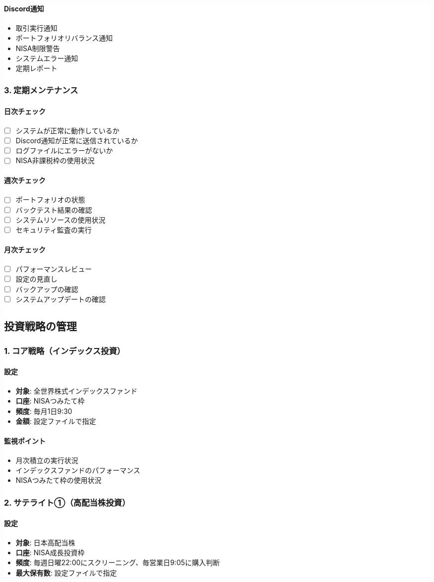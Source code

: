 #### Discord通知
- 取引実行通知
- ポートフォリオリバランス通知
- NISA制限警告
- システムエラー通知
- 定期レポート

### 3. 定期メンテナンス

#### 日次チェック
- [ ] システムが正常に動作しているか
- [ ] Discord通知が正常に送信されているか
- [ ] ログファイルにエラーがないか
- [ ] NISA非課税枠の使用状況

#### 週次チェック
- [ ] ポートフォリオの状態
- [ ] バックテスト結果の確認
- [ ] システムリソースの使用状況
- [ ] セキュリティ監査の実行

#### 月次チェック
- [ ] パフォーマンスレビュー
- [ ] 設定の見直し
- [ ] バックアップの確認
- [ ] システムアップデートの確認

## 投資戦略の管理

### 1. コア戦略（インデックス投資）

#### 設定
- **対象**: 全世界株式インデックスファンド
- **口座**: NISAつみたて枠
- **頻度**: 毎月1日9:30
- **金額**: 設定ファイルで指定

#### 監視ポイント
- 月次積立の実行状況
- インデックスファンドのパフォーマンス
- NISAつみたて枠の使用状況

### 2. サテライト①（高配当株投資）

#### 設定
- **対象**: 日本高配当株
- **口座**: NISA成長投資枠
- **頻度**: 毎週日曜22:00にスクリーニング、毎営業日9:05に購入判断
- **最大保有数**: 設定ファイルで指定

